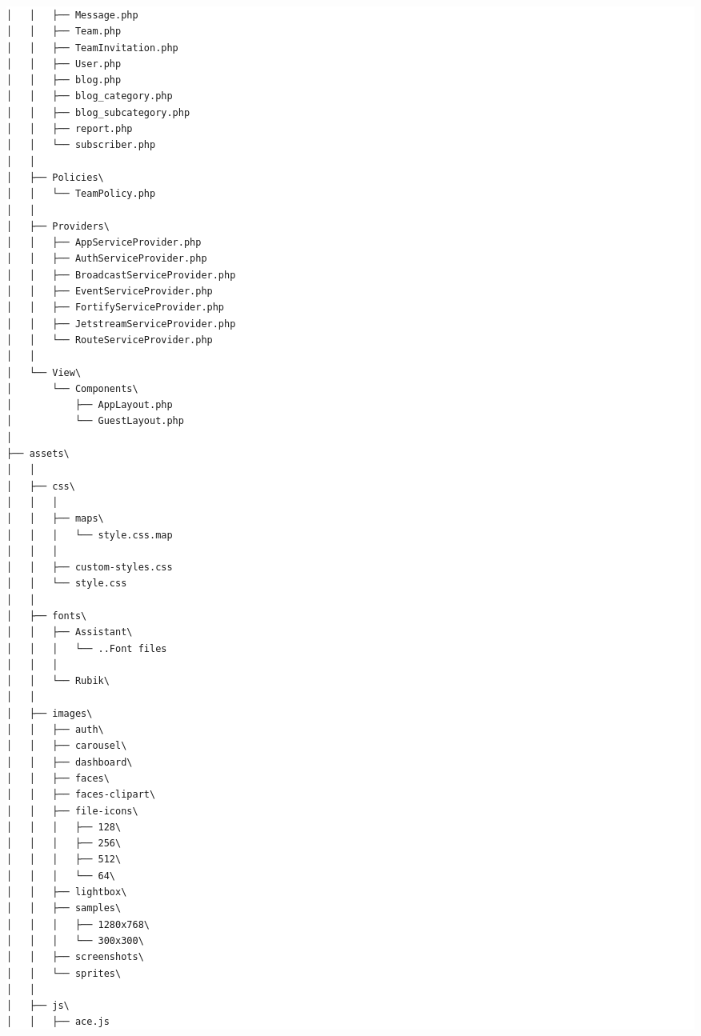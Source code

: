 ```
│   │   ├── Message.php
│   │   ├── Team.php
│   │   ├── TeamInvitation.php
│   │   ├── User.php
│   │   ├── blog.php
│   │   ├── blog_category.php
│   │   ├── blog_subcategory.php
│   │   ├── report.php
│   │   └── subscriber.php
│   │
│   ├── Policies\
│   │   └── TeamPolicy.php
│   │
│   ├── Providers\
│   │   ├── AppServiceProvider.php
│   │   ├── AuthServiceProvider.php
│   │   ├── BroadcastServiceProvider.php
│   │   ├── EventServiceProvider.php
│   │   ├── FortifyServiceProvider.php
│   │   ├── JetstreamServiceProvider.php
│   │   └── RouteServiceProvider.php
│   │
│   └── View\
│       └── Components\
│           ├── AppLayout.php
│           └── GuestLayout.php
│
├── assets\
│   │
│   ├── css\
│   │   │
│   │   ├── maps\
│   │   │   └── style.css.map
│   │   │
│   │   ├── custom-styles.css
│   │   └── style.css
│   │
│   ├── fonts\
│   │   ├── Assistant\
│   │   │   └── ..Font files
│   │   │
│   │   └── Rubik\
│   │
│   ├── images\
│   │   ├── auth\
│   │   ├── carousel\
│   │   ├── dashboard\
│   │   ├── faces\
│   │   ├── faces-clipart\
│   │   ├── file-icons\
│   │   │   ├── 128\
│   │   │   ├── 256\
│   │   │   ├── 512\
│   │   │   └── 64\
│   │   ├── lightbox\
│   │   ├── samples\
│   │   │   ├── 1280x768\
│   │   │   └── 300x300\
│   │   ├── screenshots\
│   │   └── sprites\
│   │
│   ├── js\
│   │   ├── ace.js
```